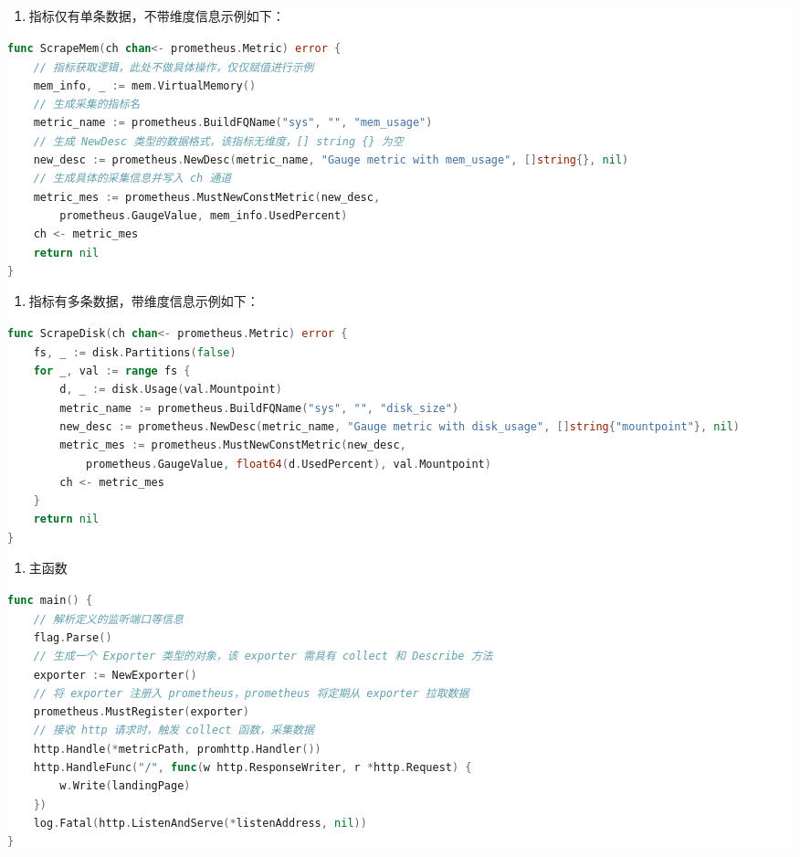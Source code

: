 1. 指标仅有单条数据，不带维度信息示例如下：

```go
func ScrapeMem(ch chan<- prometheus.Metric) error {
	// 指标获取逻辑，此处不做具体操作，仅仅赋值进⾏示例
	mem_info, _ := mem.VirtualMemory()
	// ⽣成采集的指标名
	metric_name := prometheus.BuildFQName("sys", "", "mem_usage")
	// ⽣成 NewDesc 类型的数据格式，该指标⽆维度，[] string {} 为空
	new_desc := prometheus.NewDesc(metric_name, "Gauge metric with mem_usage", []string{}, nil)
	// ⽣成具体的采集信息并写⼊ ch 通道
	metric_mes := prometheus.MustNewConstMetric(new_desc,
		prometheus.GaugeValue, mem_info.UsedPercent)
	ch <- metric_mes
	return nil
}
```

1. 指标有多条数据，带维度信息示例如下：

```go
func ScrapeDisk(ch chan<- prometheus.Metric) error {
	fs, _ := disk.Partitions(false)
	for _, val := range fs {
		d, _ := disk.Usage(val.Mountpoint)
		metric_name := prometheus.BuildFQName("sys", "", "disk_size")
		new_desc := prometheus.NewDesc(metric_name, "Gauge metric with disk_usage", []string{"mountpoint"}, nil)
		metric_mes := prometheus.MustNewConstMetric(new_desc,
			prometheus.GaugeValue, float64(d.UsedPercent), val.Mountpoint)
		ch <- metric_mes
	}
	return nil
}
```

1. 主函数

```go
func main() {
	// 解析定义的监听端⼝等信息
	flag.Parse()
	// ⽣成⼀个 Exporter 类型的对象，该 exporter 需具有 collect 和 Describe ⽅法
	exporter := NewExporter()
	// 将 exporter 注册⼊ prometheus，prometheus 将定期从 exporter 拉取数据
	prometheus.MustRegister(exporter)
	// 接收 http 请求时，触发 collect 函数，采集数据
	http.Handle(*metricPath, promhttp.Handler())
	http.HandleFunc("/", func(w http.ResponseWriter, r *http.Request) {
		w.Write(landingPage)
	})
	log.Fatal(http.ListenAndServe(*listenAddress, nil))
}
```
